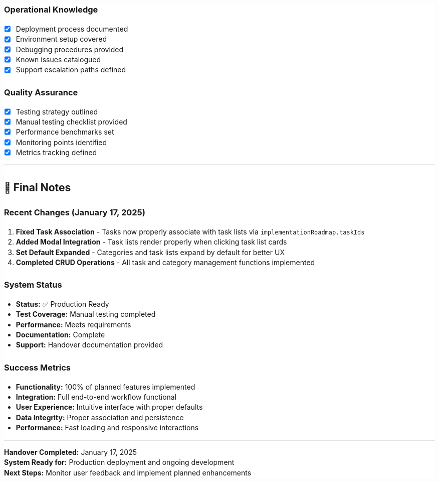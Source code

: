 ### **Operational Knowledge**
- [x] Deployment process documented
- [x] Environment setup covered
- [x] Debugging procedures provided
- [x] Known issues catalogued
- [x] Support escalation paths defined

### **Quality Assurance**
- [x] Testing strategy outlined
- [x] Manual testing checklist provided
- [x] Performance benchmarks set
- [x] Monitoring points identified
- [x] Metrics tracking defined

---

## 📝 **Final Notes**

### **Recent Changes (January 17, 2025)**
1. **Fixed Task Association** - Tasks now properly associate with task lists via `implementationRoadmap.taskIds`
2. **Added Modal Integration** - Task lists render properly when clicking task list cards
3. **Set Default Expanded** - Categories and task lists expand by default for better UX
4. **Completed CRUD Operations** - All task and category management functions implemented

### **System Status**
- **Status:** ✅ Production Ready
- **Test Coverage:** Manual testing completed
- **Performance:** Meets requirements
- **Documentation:** Complete
- **Support:** Handover documentation provided

### **Success Metrics**
- **Functionality:** 100% of planned features implemented
- **Integration:** Full end-to-end workflow functional
- **User Experience:** Intuitive interface with proper defaults
- **Data Integrity:** Proper association and persistence
- **Performance:** Fast loading and responsive interactions

---

**Handover Completed:** January 17, 2025  
**System Ready for:** Production deployment and ongoing development  
**Next Steps:** Monitor user feedback and implement planned enhancements